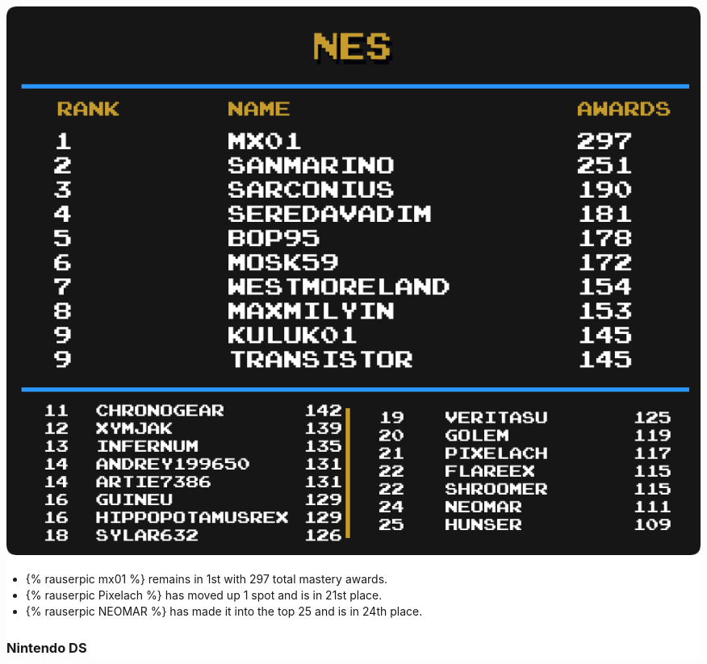   <img src="img/TopMasteries/NES.png" />
</p>

* {% rauserpic mx01 %} remains in 1st with 297 total mastery awards.
* {% rauserpic Pixelach %} has moved up 1 spot and is in 21st place.
* {% rauserpic NEOMAR %} has made it into the top 25 and is in 24th place.

### Nintendo DS

<p align="center">